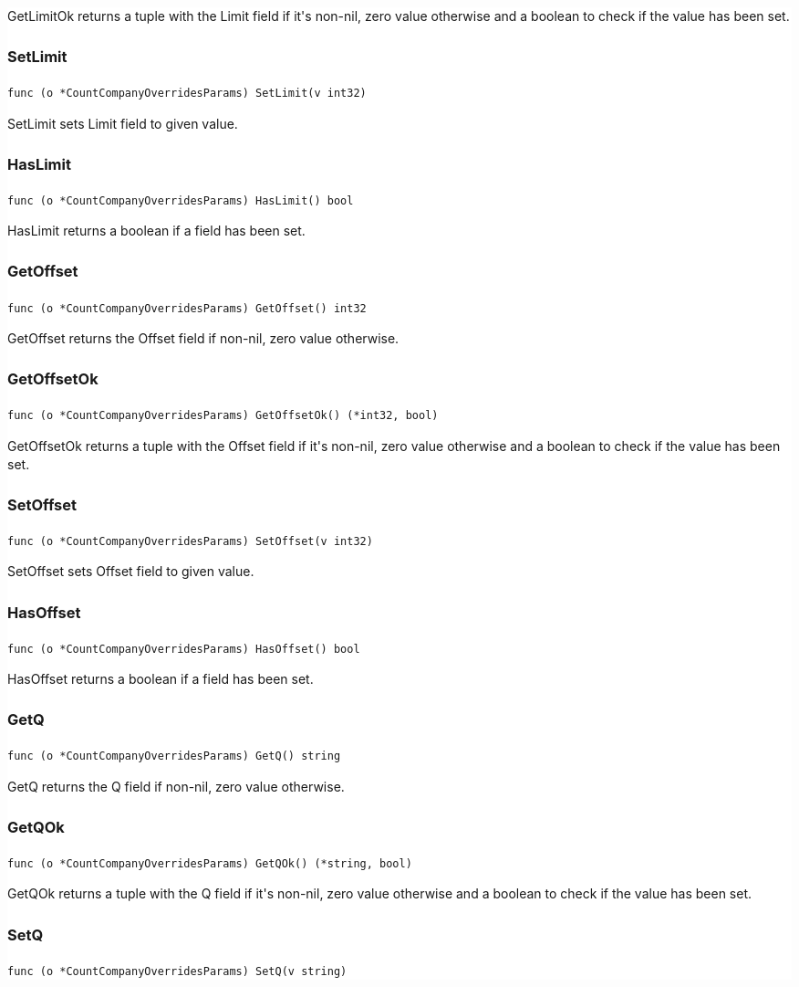 GetLimitOk returns a tuple with the Limit field if it's non-nil, zero value otherwise
and a boolean to check if the value has been set.

### SetLimit

`func (o *CountCompanyOverridesParams) SetLimit(v int32)`

SetLimit sets Limit field to given value.

### HasLimit

`func (o *CountCompanyOverridesParams) HasLimit() bool`

HasLimit returns a boolean if a field has been set.

### GetOffset

`func (o *CountCompanyOverridesParams) GetOffset() int32`

GetOffset returns the Offset field if non-nil, zero value otherwise.

### GetOffsetOk

`func (o *CountCompanyOverridesParams) GetOffsetOk() (*int32, bool)`

GetOffsetOk returns a tuple with the Offset field if it's non-nil, zero value otherwise
and a boolean to check if the value has been set.

### SetOffset

`func (o *CountCompanyOverridesParams) SetOffset(v int32)`

SetOffset sets Offset field to given value.

### HasOffset

`func (o *CountCompanyOverridesParams) HasOffset() bool`

HasOffset returns a boolean if a field has been set.

### GetQ

`func (o *CountCompanyOverridesParams) GetQ() string`

GetQ returns the Q field if non-nil, zero value otherwise.

### GetQOk

`func (o *CountCompanyOverridesParams) GetQOk() (*string, bool)`

GetQOk returns a tuple with the Q field if it's non-nil, zero value otherwise
and a boolean to check if the value has been set.

### SetQ

`func (o *CountCompanyOverridesParams) SetQ(v string)`

